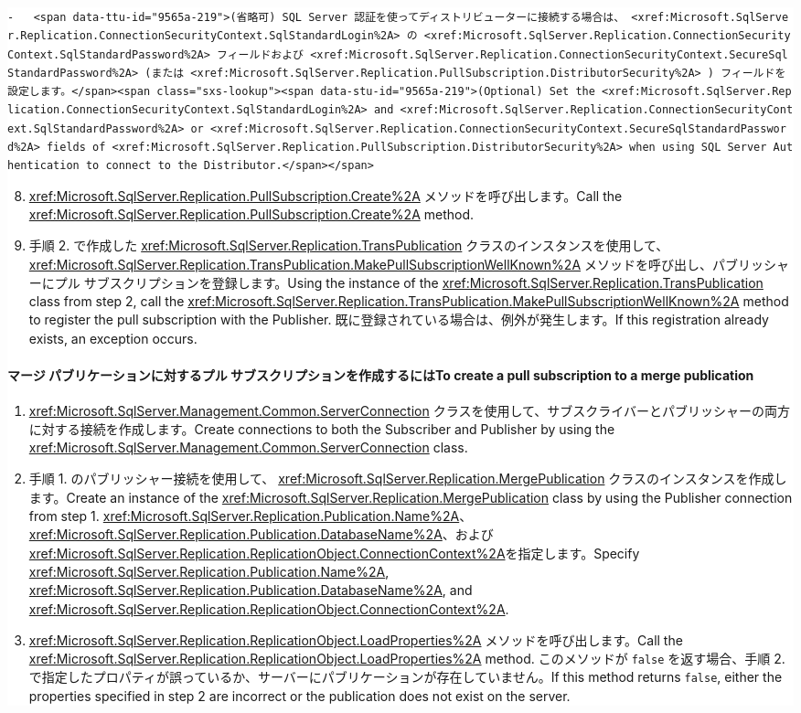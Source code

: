     -   <span data-ttu-id="9565a-219">(省略可) SQL Server 認証を使ってディストリビューターに接続する場合は、 <xref:Microsoft.SqlServer.Replication.ConnectionSecurityContext.SqlStandardLogin%2A> の <xref:Microsoft.SqlServer.Replication.ConnectionSecurityContext.SqlStandardPassword%2A> フィールドおよび <xref:Microsoft.SqlServer.Replication.ConnectionSecurityContext.SecureSqlStandardPassword%2A> (または <xref:Microsoft.SqlServer.Replication.PullSubscription.DistributorSecurity%2A> ) フィールドを設定します。</span><span class="sxs-lookup"><span data-stu-id="9565a-219">(Optional) Set the <xref:Microsoft.SqlServer.Replication.ConnectionSecurityContext.SqlStandardLogin%2A> and <xref:Microsoft.SqlServer.Replication.ConnectionSecurityContext.SqlStandardPassword%2A> or <xref:Microsoft.SqlServer.Replication.ConnectionSecurityContext.SecureSqlStandardPassword%2A> fields of <xref:Microsoft.SqlServer.Replication.PullSubscription.DistributorSecurity%2A> when using SQL Server Authentication to connect to the Distributor.</span></span>  
  
8.  <span data-ttu-id="9565a-220"><xref:Microsoft.SqlServer.Replication.PullSubscription.Create%2A> メソッドを呼び出します。</span><span class="sxs-lookup"><span data-stu-id="9565a-220">Call the <xref:Microsoft.SqlServer.Replication.PullSubscription.Create%2A> method.</span></span>  
  
9. <span data-ttu-id="9565a-221">手順 2. で作成した <xref:Microsoft.SqlServer.Replication.TransPublication> クラスのインスタンスを使用して、 <xref:Microsoft.SqlServer.Replication.TransPublication.MakePullSubscriptionWellKnown%2A> メソッドを呼び出し、パブリッシャーにプル サブスクリプションを登録します。</span><span class="sxs-lookup"><span data-stu-id="9565a-221">Using the instance of the <xref:Microsoft.SqlServer.Replication.TransPublication> class from step 2, call the <xref:Microsoft.SqlServer.Replication.TransPublication.MakePullSubscriptionWellKnown%2A> method to register the pull subscription with the Publisher.</span></span> <span data-ttu-id="9565a-222">既に登録されている場合は、例外が発生します。</span><span class="sxs-lookup"><span data-stu-id="9565a-222">If this registration already exists, an exception occurs.</span></span>  
  
#### <a name="to-create-a-pull-subscription-to-a-merge-publication"></a><span data-ttu-id="9565a-223">マージ パブリケーションに対するプル サブスクリプションを作成するには</span><span class="sxs-lookup"><span data-stu-id="9565a-223">To create a pull subscription to a merge publication</span></span>  
  
1.  <span data-ttu-id="9565a-224"><xref:Microsoft.SqlServer.Management.Common.ServerConnection> クラスを使用して、サブスクライバーとパブリッシャーの両方に対する接続を作成します。</span><span class="sxs-lookup"><span data-stu-id="9565a-224">Create connections to both the Subscriber and Publisher by using the <xref:Microsoft.SqlServer.Management.Common.ServerConnection> class.</span></span>  
  
2.  <span data-ttu-id="9565a-225">手順 1. のパブリッシャー接続を使用して、 <xref:Microsoft.SqlServer.Replication.MergePublication> クラスのインスタンスを作成します。</span><span class="sxs-lookup"><span data-stu-id="9565a-225">Create an instance of the <xref:Microsoft.SqlServer.Replication.MergePublication> class by using the Publisher connection from step 1.</span></span> <span data-ttu-id="9565a-226"><xref:Microsoft.SqlServer.Replication.Publication.Name%2A>、 <xref:Microsoft.SqlServer.Replication.Publication.DatabaseName%2A>、および <xref:Microsoft.SqlServer.Replication.ReplicationObject.ConnectionContext%2A>を指定します。</span><span class="sxs-lookup"><span data-stu-id="9565a-226">Specify <xref:Microsoft.SqlServer.Replication.Publication.Name%2A>, <xref:Microsoft.SqlServer.Replication.Publication.DatabaseName%2A>, and <xref:Microsoft.SqlServer.Replication.ReplicationObject.ConnectionContext%2A>.</span></span>  
  
3.  <span data-ttu-id="9565a-227"><xref:Microsoft.SqlServer.Replication.ReplicationObject.LoadProperties%2A> メソッドを呼び出します。</span><span class="sxs-lookup"><span data-stu-id="9565a-227">Call the <xref:Microsoft.SqlServer.Replication.ReplicationObject.LoadProperties%2A> method.</span></span> <span data-ttu-id="9565a-228">このメソッドが `false` を返す場合、手順 2. で指定したプロパティが誤っているか、サーバーにパブリケーションが存在していません。</span><span class="sxs-lookup"><span data-stu-id="9565a-228">If this method returns `false`, either the properties specified in step 2 are incorrect or the publication does not exist on the server.</span></span>  
  